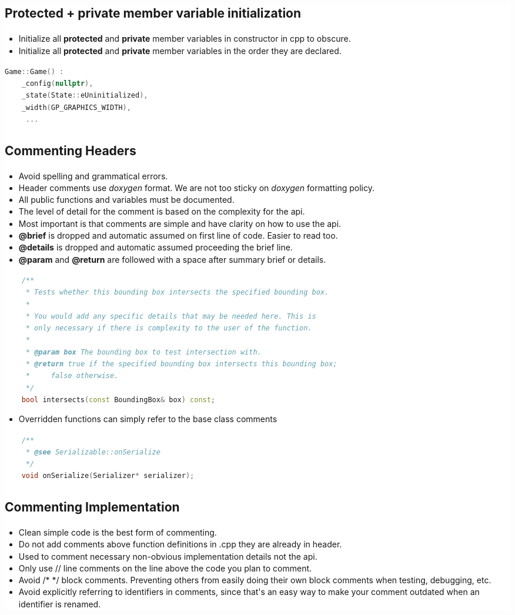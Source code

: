 ## Protected + private member variable initialization
- Initialize all **protected** and **private** member variables in constructor in cpp to obscure.
- Initialize all **protected** and **private** member variables in the order they are declared.
```cpp
Game::Game() :
    _config(nullptr),
    _state(State::eUninitialized),
    _width(GP_GRAPHICS_WIDTH),
     ...
```

## Commenting Headers
- Avoid spelling and grammatical errors.
- Header comments use _doxygen_ format. We are not too sticky on _doxygen_ formatting policy.
- All public functions and variables must be documented.
- The level of detail for the comment is based on the complexity for the api.
- Most important is that comments are simple and have clarity on how to use the api.
- **@brief** is dropped and automatic assumed on first line of code. Easier to read too.
- **@details** is dropped and automatic assumed proceeding the brief line.
- **@param** and **@return** are followed with a space after summary brief or details.

```cpp
    /**
     * Tests whether this bounding box intersects the specified bounding box.
     *
     * You would add any specific details that may be needed here. This is
     * only necessary if there is complexity to the user of the function.
     *
     * @param box The bounding box to test intersection with.
     * @return true if the specified bounding box intersects this bounding box;
     *     false otherwise.
     */
    bool intersects(const BoundingBox& box) const;
```
- Overridden functions can simply refer to the base class comments
```cpp
    /**
     * @see Serializable::onSerialize
     */
    void onSerialize(Serializer* serializer);
```

## Commenting Implementation
- Clean simple code is the best form of commenting.
- Do not add comments above function definitions in .cpp they are already in header.
- Used to comment necessary non-obvious implementation details not the api.
- Only use // line comments on the line above the code you plan to comment.
- Avoid /* */  block comments. Preventing others from easily doing their own block comments when testing, debugging, etc.
- Avoid explicitly referring to identifiers in comments, since that's an easy way to make your comment outdated when an identifier is renamed.
